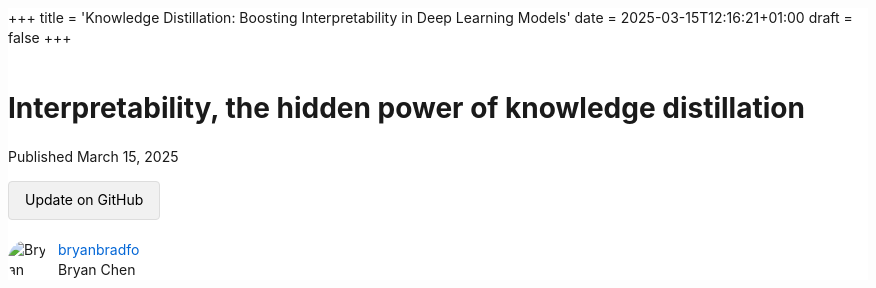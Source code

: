 +++
title = 'Knowledge Distillation:  Boosting Interpretability in Deep Learning Models'
date = 2025-03-15T12:16:21+01:00
draft = false
+++

<style TYPE="text/css">
   code.has-jax {font:inherit;
                  font-size:100%;
                  background: inherit;
                  border: inherit;}
</style>

<script TYPE="text/x-mathjax-config">
   MathJax.Hub.Config({
      tex2jax: {
         inlineMath: [['$','$'], ['\$','\$']],
         skipTags: ['script','noscript', 'style', 'textarea', 'pre'] // removed 'code' entry
      }
   });

   MathJax.Hub.Queue(function() {
      var all = MathJax.Hub.getAllJax(), i;
      for(i = 0; i < all.length; i += 1) {
         all[i].SourceElement().parentNode.className += ' has-jax';
      }
   });
</script>

<script TYPE="text/javascript" src="https://cdnjs.cloudflare.com/ajax/libs/mathjax/2.7.4/MathJax.js?config=TeX-AMS_HTML-full">
</script>

<!DOCTYPE html>
<html lang="fr">

<head>
   <meta charset="UTF-8">
   <meta name="viewport" content="width=device-width, initial-scale=1.0">
</head>

<h1 style="font-size: 28px;">Interpretability, the hidden power of knowledge distillation</h1>

<p>Published March 15, 2025</p>

<div>
  <a href="https://github.com/BryanBradfo/responsible-ai-datascience-ipParis.github.io" class="btn" style="text-decoration: none; display: inline-block; padding: 8px 16px; background-color: #f1f1f1; border: 1px solid #ddd; border-radius: 4px; color: black;">Update on GitHub</a>
</div>

<div style="display: flex; margin-top: 20px;">
   <div style="display: flex; align-items: center; margin-right: 20px;">
      <img src="/images/Bryan_Remi/bryan.jpeg" alt="Bryan Chen" style="width: 40px; height: 40px; border-radius: 50%; margin-right: 10px;">
      <div>
         <a href="https://github.com/BryanBradfo" style="text-decoration: none; color: #0366d6;">bryanbradfo</a>
         <p style="margin: 0;">Bryan Chen</p>
      </div>
   </div>
